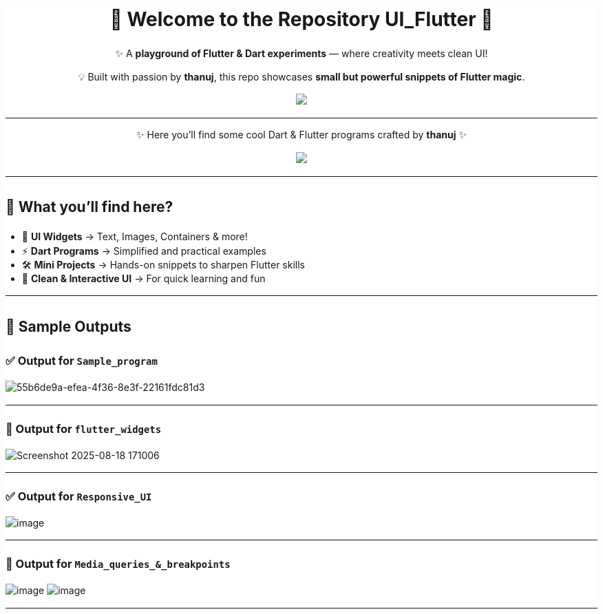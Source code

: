 <div align="center">

# 👋 Welcome to the Repository **UI_Flutter** 🎉  
✨ A **playground of Flutter & Dart experiments** — where creativity meets clean UI!  

💡 Built with passion by **thanuj**, this repo showcases **small but powerful snippets of Flutter magic**.  

<img src="https://media.giphy.com/media/hvRJCLFzcasrR4ia7z/giphy.gif" width="70" />  

---

✨ Here you’ll find some cool Dart & Flutter programs crafted by **thanuj** ✨  

<img src="https://media.giphy.com/media/du3J3cXyzhj75IOgvA/giphy.gif" width="120" />  

</div>

---

## 🌟 What you’ll find here?
- 🎨 **UI Widgets** → Text, Images, Containers & more!  
- ⚡ **Dart Programs** → Simplified and practical examples  
- 🛠️ **Mini Projects** → Hands-on snippets to sharpen Flutter skills  
- 🚀 **Clean & Interactive UI** → For quick learning and fun  

---

## 📸 Sample Outputs  

### ✅ Output for `Sample_program`  
<img width="911" height="103" alt="55b6de9a-efea-4f36-8e3f-22161fdc81d3" src="https://github.com/user-attachments/assets/d881db42-3d5c-4163-8740-051de34e3eb1" />  

---

### 🎯 Output for `flutter_widgets`  
<img width="1292" height="873" alt="Screenshot 2025-08-18 171006" src="https://github.com/user-attachments/assets/e02c302c-e4a1-4fc4-bafd-8474b974ab4a" />  

---

### ✅ Output for `Responsive_UI`  
<img width="933" height="680" alt="image" src="https://github.com/user-attachments/assets/76927c60-1973-4b40-8e86-aef777bb5f47" />

---

### 🎯 Output for `Media_queries_&_breakpoints` 
<img width="475" height="576" alt="image" src="https://github.com/user-attachments/assets/a26f9481-3c5f-4dd2-953f-91939662166f" />
<img width="929" height="754" alt="image" src="https://github.com/user-attachments/assets/6521d3b5-469f-45db-b91b-cae19c195e82" />

---